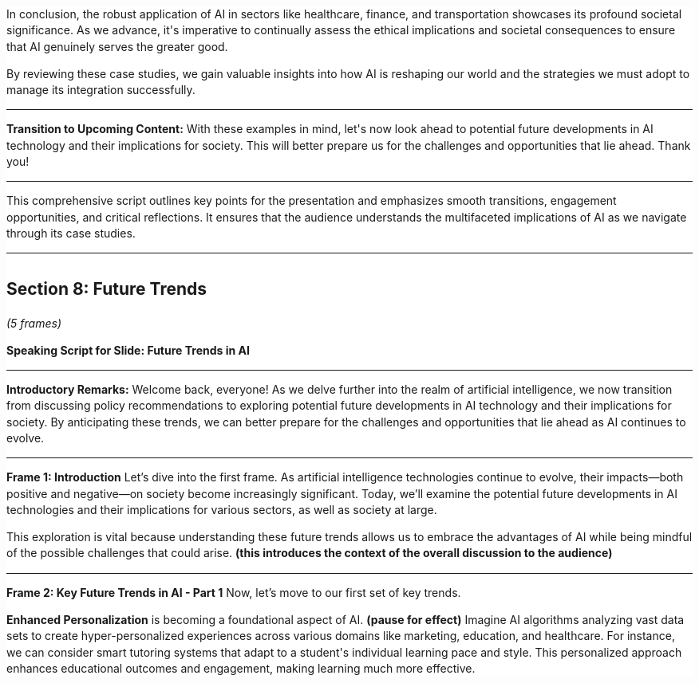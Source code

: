In conclusion, the robust application of AI in sectors like healthcare, finance, and transportation showcases its profound societal significance. As we advance, it's imperative to continually assess the ethical implications and societal consequences to ensure that AI genuinely serves the greater good.

By reviewing these case studies, we gain valuable insights into how AI is reshaping our world and the strategies we must adopt to manage its integration successfully. 

---

**Transition to Upcoming Content:**
With these examples in mind, let's now look ahead to potential future developments in AI technology and their implications for society. This will better prepare us for the challenges and opportunities that lie ahead. Thank you! 

--- 

This comprehensive script outlines key points for the presentation and emphasizes smooth transitions, engagement opportunities, and critical reflections. It ensures that the audience understands the multifaceted implications of AI as we navigate through its case studies.

---

## Section 8: Future Trends
*(5 frames)*

**Speaking Script for Slide: Future Trends in AI**

---

**Introductory Remarks:**
Welcome back, everyone! As we delve further into the realm of artificial intelligence, we now transition from discussing policy recommendations to exploring potential future developments in AI technology and their implications for society. By anticipating these trends, we can better prepare for the challenges and opportunities that lie ahead as AI continues to evolve.

---

**Frame 1: Introduction**
Let’s dive into the first frame. As artificial intelligence technologies continue to evolve, their impacts—both positive and negative—on society become increasingly significant. Today, we’ll examine the potential future developments in AI technologies and their implications for various sectors, as well as society at large.

This exploration is vital because understanding these future trends allows us to embrace the advantages of AI while being mindful of the possible challenges that could arise. **(this introduces the context of the overall discussion to the audience)**

---

**Frame 2: Key Future Trends in AI - Part 1**
Now, let’s move to our first set of key trends. 

**Enhanced Personalization** is becoming a foundational aspect of AI. **(pause for effect)** Imagine AI algorithms analyzing vast data sets to create hyper-personalized experiences across various domains like marketing, education, and healthcare. For instance, we can consider smart tutoring systems that adapt to a student's individual learning pace and style. This personalized approach enhances educational outcomes and engagement, making learning much more effective.
